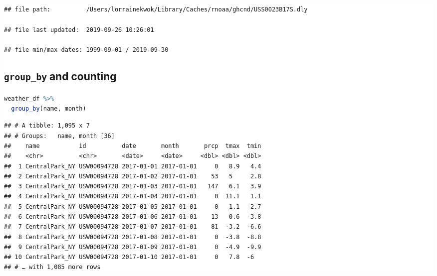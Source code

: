     ## file path:          /Users/lorrainekwok/Library/Caches/rnoaa/ghcnd/USS0023B17S.dly

    ## file last updated:  2019-09-26 10:26:01

    ## file min/max dates: 1999-09-01 / 2019-09-30

## `group_by` and counting

``` r
weather_df %>%
  group_by(name, month)
```

    ## # A tibble: 1,095 x 7
    ## # Groups:   name, month [36]
    ##    name           id          date       month       prcp  tmax  tmin
    ##    <chr>          <chr>       <date>     <date>     <dbl> <dbl> <dbl>
    ##  1 CentralPark_NY USW00094728 2017-01-01 2017-01-01     0   8.9   4.4
    ##  2 CentralPark_NY USW00094728 2017-01-02 2017-01-01    53   5     2.8
    ##  3 CentralPark_NY USW00094728 2017-01-03 2017-01-01   147   6.1   3.9
    ##  4 CentralPark_NY USW00094728 2017-01-04 2017-01-01     0  11.1   1.1
    ##  5 CentralPark_NY USW00094728 2017-01-05 2017-01-01     0   1.1  -2.7
    ##  6 CentralPark_NY USW00094728 2017-01-06 2017-01-01    13   0.6  -3.8
    ##  7 CentralPark_NY USW00094728 2017-01-07 2017-01-01    81  -3.2  -6.6
    ##  8 CentralPark_NY USW00094728 2017-01-08 2017-01-01     0  -3.8  -8.8
    ##  9 CentralPark_NY USW00094728 2017-01-09 2017-01-01     0  -4.9  -9.9
    ## 10 CentralPark_NY USW00094728 2017-01-10 2017-01-01     0   7.8  -6  
    ## # … with 1,085 more rows
